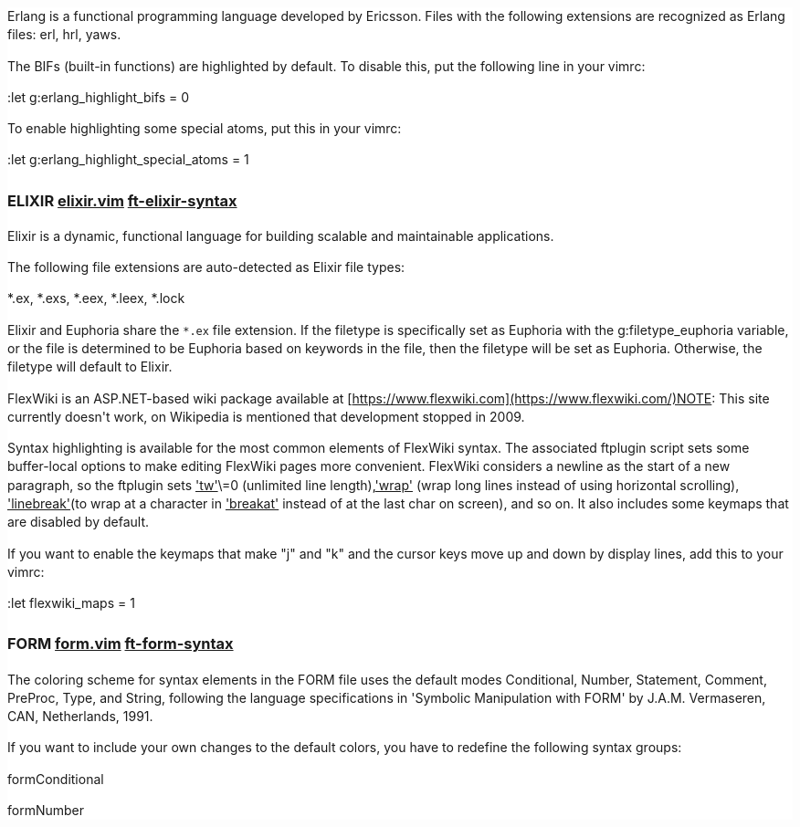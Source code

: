 Erlang is a functional programming language developed by Ericsson. Files with the following extensions are recognized as Erlang files: erl, hrl, yaws.

The BIFs (built-in functions) are highlighted by default. To disable this, put the following line in your vimrc:

:let g:erlang_highlight_bifs = 0

To enable highlighting some special atoms, put this in your vimrc:

:let g:erlang_highlight_special_atoms = 1

### ELIXIR [elixir.vim](#elixir.vim) [ft-elixir-syntax](#ft-elixir-syntax)

Elixir is a dynamic, functional language for building scalable and maintainable applications.

The following file extensions are auto-detected as Elixir file types:

*.ex, *.exs, *.eex, *.leex, *.lock

Elixir and Euphoria share the `*.ex` file extension. If the filetype is specifically set as Euphoria with the g:filetype\_euphoria variable, or the file is determined to be Euphoria based on keywords in the file, then the filetype will be set as Euphoria. Otherwise, the filetype will default to Elixir.

FlexWiki is an ASP.NET-based wiki package available at [https://www.flexwiki.com](https://www.flexwiki.com/)NOTE: This site currently doesn't work, on Wikipedia is mentioned that development stopped in 2009.

Syntax highlighting is available for the most common elements of FlexWiki syntax. The associated ftplugin script sets some buffer-local options to make editing FlexWiki pages more convenient. FlexWiki considers a newline as the start of a new paragraph, so the ftplugin sets ['tw'](https://neovim.io/doc/user/options.html#'tw')\=0 (unlimited line length),['wrap'](https://neovim.io/doc/user/options.html#'wrap') (wrap long lines instead of using horizontal scrolling), ['linebreak'](https://neovim.io/doc/user/options.html#'linebreak')(to wrap at a character in ['breakat'](https://neovim.io/doc/user/options.html#'breakat') instead of at the last char on screen), and so on. It also includes some keymaps that are disabled by default.

If you want to enable the keymaps that make "j" and "k" and the cursor keys move up and down by display lines, add this to your vimrc:

:let flexwiki_maps = 1

### FORM [form.vim](#form.vim) [ft-form-syntax](#ft-form-syntax)

The coloring scheme for syntax elements in the FORM file uses the default modes Conditional, Number, Statement, Comment, PreProc, Type, and String, following the language specifications in 'Symbolic Manipulation with FORM' by J.A.M. Vermaseren, CAN, Netherlands, 1991.

If you want to include your own changes to the default colors, you have to redefine the following syntax groups:

 formConditional

 formNumber
